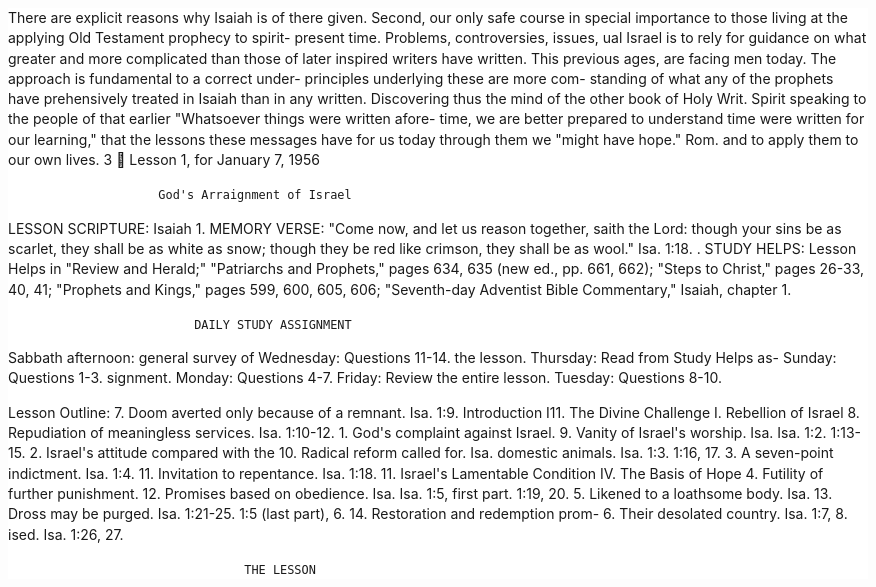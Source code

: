    There are explicit reasons why Isaiah is of       there given. Second, our only safe course in
special importance to those living at the            applying Old Testament prophecy to spirit-
present time. Problems, controversies, issues,       ual Israel is to rely for guidance on what
greater and more complicated than those of           later inspired writers have written. This
previous ages, are facing men today. The             approach is fundamental to a correct under-
principles underlying these are more com-            standing of what any of the prophets have
prehensively treated in Isaiah than in any           written. Discovering thus the mind of the
other book of Holy Writ.                             Spirit speaking to the people of that earlier
   "Whatsoever things were written afore-            time, we are better prepared to understand
time were written for our learning," that            the lessons these messages have for us today
through them we "might have hope." Rom.              and to apply them to our own lives.
                                                 3
                            Lesson 1, for January 7, 1956


                         God's Arraignment of Israel

LESSON SCRIPTURE: Isaiah 1.
MEMORY VERSE: "Come now, and let us reason together, saith the Lord: though your
   sins be as scarlet, they shall be as white as snow; though they be red like
   crimson, they shall be as wool." Isa. 1:18.    .
STUDY HELPS: Lesson Helps in "Review and Herald;" "Patriarchs and Prophets,"
   pages 634, 635 (new ed., pp. 661, 662); "Steps to Christ," pages 26-33, 40, 41;
   "Prophets and Kings," pages 599, 600, 605, 606; "Seventh-day Adventist Bible
   Commentary," Isaiah, chapter 1.

                              DAILY STUDY ASSIGNMENT

Sabbath afternoon: general survey of Wednesday: Questions 11-14.
   the lesson.                        Thursday: Read from Study Helps as-
Sunday: Questions 1-3.                    signment.
Monday: Questions 4-7.                Friday: Review the entire lesson.
Tuesday: Questions 8-10.


Lesson Outline:                                     7. Doom averted only because of a
                                                        remnant. Isa. 1:9.
Introduction                                   I11. The Divine Challenge
I. Rebellion of Israel                             8. Repudiation of meaningless services.
                                                        Isa. 1:10-12.
    1. God's complaint against Israel.             9. Vanity of Israel's worship. Isa.
         Isa. 1:2.                                      1:13-15.
    2. Israel's attitude compared with the        10. Radical reform called for. Isa.
         domestic animals. Isa. 1:3.                    1:16, 17.
    3. A seven-point indictment. Isa. 1:4.        11. Invitation to repentance. Isa. 1:18.
11. Israel's Lamentable Condition              IV. The Basis of Hope
    4. Futility of further punishment.            12. Promises based on obedience. Isa.
        Isa. 1:5, first part.                          1:19, 20.
    5. Likened to a loathsome body. Isa.          13. Dross may be purged. Isa. 1:21-25.
        1:5 (last part), 6.                       14. Restoration and redemption prom-
    6. Their desolated country. Isa. 1:7, 8.           ised. Isa. 1:26, 27.



                                     THE LESSON

